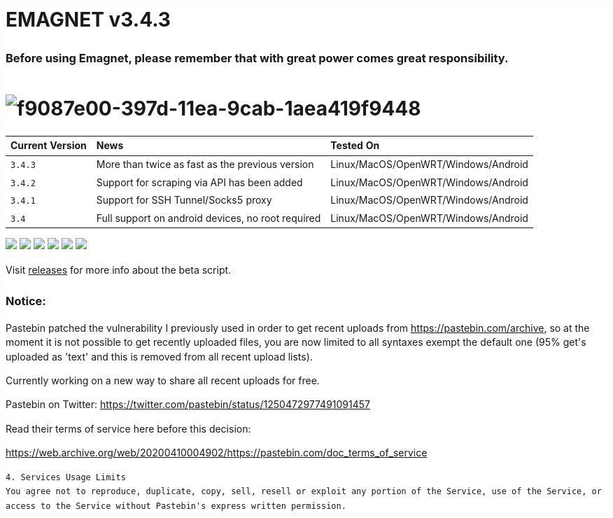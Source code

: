 # EMAGNET v3.4.3

### Before using Emagnet, please remember that with great power comes great responsibility. 

# ![f9087e00-397d-11ea-9cab-1aea419f9448](https://user-images.githubusercontent.com/26827453/167769573-375b14d2-5816-45d6-8395-82d0a7d12089.gif)

| Current Version    | News                            | Tested On                          |
| :----------------- | :-------------------------------- | :----------------------------------|
| `3.4.3`            |  More than twice as fast as the previous version    | Linux/MacOS/OpenWRT/Windows/Android                               |
| `3.4.2`            |  Support for scraping via API has been added    | Linux/MacOS/OpenWRT/Windows/Android                               |
| `3.4.1`            |  Support for SSH Tunnel/Socks5 proxy    | Linux/MacOS/OpenWRT/Windows/Android                               |
| `3.4`              |  Full support on android devices, no root required    | Linux/MacOS/OpenWRT/Windows/Android                               |

<a href="https://github.com/wuseman/EMAGNET"></a>
<img src="https://img.shields.io/github/languages/top/wuseman/emagnet.svg?color=magenta&label=Bash%2FShell"></a>
<a href="https://github.com/wuseman/EMAGNET/issues?q=is%3Aissue+is%3Aclosed">
<img src="https://img.shields.io/github/issues-closed/wuseman/emagnet.svg?color=light&label=Closed%20Issues"></a>
<a href="https://github.com/wuseman/EMAGNET/issues"></a>
<img src="https://img.shields.io/github/issues-raw/wuseman/emagnet.svg?color=orange&label=Open%20Issues"></a>
<img src="https://img.shields.io/github/last-commit/wuseman/emagnet.svg?color=darkmagenta&label=Latest%20Commit"></a>
<a href="https://twitter.com/wuseman1"></a>
<img src="https://img.shields.io/website/https/nr1.nu.svg?down_color=darkred&down_message=DOWN&label=Nr1.nu%2Femagnet&up_message=UP">
<img src="https://img.shields.io/github/license/wuseman/emagnet.svg?color=blue&label=License"></a>

Visit [releases](https://github.com/wuseman/EMAGNET/releases) for more info about the beta script.

### Notice: 

Pastebin patched the vulnerability I previously used in order to get recent uploads from https://pastebin.com/archive, so at the moment it is not possible to get recently uploaded files, you are now limited to all syntaxes exempt the default one (95% get's uploaded as 'text' and this is removed from all recent upload lists). 

Currently working on a new way to share all recent uploads for free.

Pastebin on Twitter: 
https://twitter.com/pastebin/status/1250472977491091457

Read their terms of service here before this decision:

https://web.archive.org/web/20200410004902/https://pastebin.com/doc_terms_of_service

    4. Services Usage Limits
    You agree not to reproduce, duplicate, copy, sell, resell or exploit any portion of the Service, use of the Service, or access to the Service without Pastebin's express written permission. 
